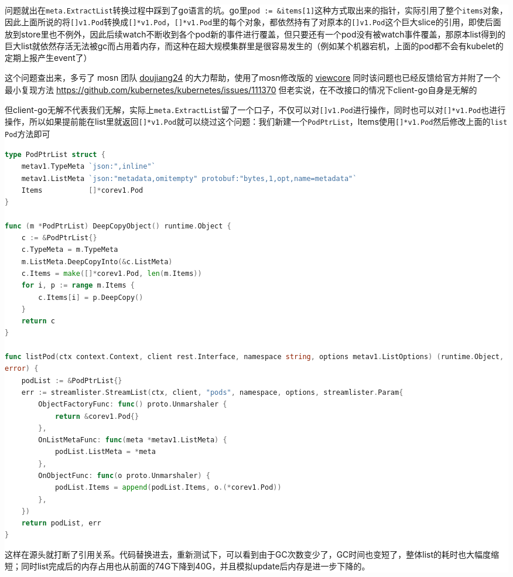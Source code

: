 问题就出在`meta.ExtractList`转换过程中踩到了go语言的坑。go里`pod := &items[1]`这种方式取出来的指针，实际引用了整个`items`对象，因此上面所说的将`[]v1.Pod`转换成`[]*v1.Pod`，`[]*v1.Pod`里的每个对象，都依然持有了对原本的`[]v1.Pod`这个巨大slice的引用，即使后面放到store里也不例外，因此后续watch不断收到各个pod新的事件进行覆盖，但只要还有一个pod没有被watch事件覆盖，那原本list得到的巨大list就依然存活无法被gc而占用着内存，而这种在超大规模集群里是很容易发生的（例如某个机器宕机，上面的pod都不会有kubelet的定期上报产生event了）

这个问题查出来，多亏了 mosn 团队 [doujiang24](https://github.com/doujiang24) 的大力帮助，使用了mosn修改版的 [viewcore](https://github.com/mosn/debug/tree/mosn/cmd/viewcore) 同时该问题也已经反馈给官方并附了一个最小复现方法 https://github.com/kubernetes/kubernetes/issues/111370 但老实说，在不改接口的情况下client-go自身是无解的

但client-go无解不代表我们无解，实际上`meta.ExtractList`留了一个口子，不仅可以对`[]v1.Pod`进行操作，同时也可以对`[]*v1.Pod`也进行操作，所以如果提前能在list里就返回`[]*v1.Pod`就可以绕过这个问题：我们新建一个`PodPtrList`，Items使用`[]*v1.Pod`然后修改上面的`listPod`方法即可

```go
type PodPtrList struct {
	metav1.TypeMeta `json:",inline"`
	metav1.ListMeta `json:"metadata,omitempty" protobuf:"bytes,1,opt,name=metadata"`
	Items           []*corev1.Pod
}

func (m *PodPtrList) DeepCopyObject() runtime.Object {
	c := &PodPtrList{}
	c.TypeMeta = m.TypeMeta
	m.ListMeta.DeepCopyInto(&c.ListMeta)
	c.Items = make([]*corev1.Pod, len(m.Items))
	for i, p := range m.Items {
		c.Items[i] = p.DeepCopy()
	}
	return c
}

func listPod(ctx context.Context, client rest.Interface, namespace string, options metav1.ListOptions) (runtime.Object, error) {
	podList := &PodPtrList{}
	err := streamlister.StreamList(ctx, client, "pods", namespace, options, streamlister.Param{
		ObjectFactoryFunc: func() proto.Unmarshaler {
			return &corev1.Pod{}
		},
		OnListMetaFunc: func(meta *metav1.ListMeta) {
			podList.ListMeta = *meta
		},
		OnObjectFunc: func(o proto.Unmarshaler) {
			podList.Items = append(podList.Items, o.(*corev1.Pod))
		},
	})
	return podList, err
}
```

这样在源头就打断了引用关系。代码替换进去，重新测试下，可以看到由于GC次数变少了，GC时间也变短了，整体list的耗时也大幅度缩短；同时list完成后的内存占用也从前面的74G下降到40G，并且模拟update后内存是进一步下降的。
